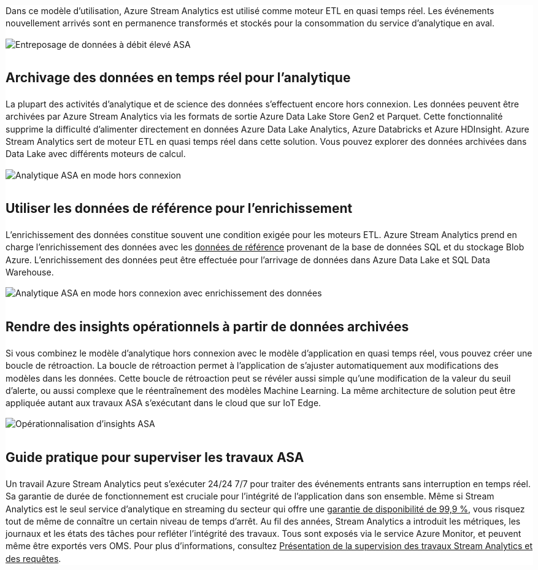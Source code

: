 Dans ce modèle d’utilisation, Azure Stream Analytics est utilisé comme moteur ETL en quasi temps réel. Les événements nouvellement arrivés sont en permanence transformés et stockés pour la consommation du service d’analytique en aval.

![Entreposage de données à débit élevé ASA](media/stream-analytics-solution-patterns/datawarehousing2.png)

## <a name="archiving-real-time-data-for-analytics"></a>Archivage des données en temps réel pour l’analytique

La plupart des activités d’analytique et de science des données s’effectuent encore hors connexion. Les données peuvent être archivées par Azure Stream Analytics via les formats de sortie Azure Data Lake Store Gen2 et Parquet. Cette fonctionnalité supprime la difficulté d’alimenter directement en données Azure Data Lake Analytics, Azure Databricks et Azure HDInsight. Azure Stream Analytics sert de moteur ETL en quasi temps réel dans cette solution. Vous pouvez explorer des données archivées dans Data Lake avec différents moteurs de calcul.

![Analytique ASA en mode hors connexion](media/stream-analytics-solution-patterns/offlineanalytics.png)

## <a name="use-reference-data-for-enrichment"></a>Utiliser les données de référence pour l’enrichissement

L’enrichissement des données constitue souvent une condition exigée pour les moteurs ETL. Azure Stream Analytics prend en charge l’enrichissement des données avec les [données de référence](stream-analytics-use-reference-data.md) provenant de la base de données SQL et du stockage Blob Azure. L’enrichissement des données peut être effectuée pour l’arrivage de données dans Azure Data Lake et SQL Data Warehouse.

![Analytique ASA en mode hors connexion avec enrichissement des données](media/stream-analytics-solution-patterns/offlineanalytics.png)

## <a name="operationalize-insights-from-archived-data"></a>Rendre des insights opérationnels à partir de données archivées

Si vous combinez le modèle d’analytique hors connexion avec le modèle d’application en quasi temps réel, vous pouvez créer une boucle de rétroaction. La boucle de rétroaction permet à l’application de s’ajuster automatiquement aux modifications des modèles dans les données. Cette boucle de rétroaction peut se révéler aussi simple qu’une modification de la valeur du seuil d’alerte, ou aussi complexe que le réentraînement des modèles Machine Learning. La même architecture de solution peut être appliquée autant aux travaux ASA s’exécutant dans le cloud que sur IoT Edge.

![Opérationnalisation d’insights ASA](media/stream-analytics-solution-patterns/insightsoperationalization.png)

## <a name="how-to-monitor-asa-jobs"></a>Guide pratique pour superviser les travaux ASA

Un travail Azure Stream Analytics peut s’exécuter 24/24 7/7 pour traiter des événements entrants sans interruption en temps réel. Sa garantie de durée de fonctionnement est cruciale pour l’intégrité de l’application dans son ensemble. Même si Stream Analytics est le seul service d’analytique en streaming du secteur qui offre une [garantie de disponibilité de 99,9 %](https://azure.microsoft.com/support/legal/sla/stream-analytics/v1_0/), vous risquez tout de même de connaître un certain niveau de temps d’arrêt. Au fil des années, Stream Analytics a introduit les métriques, les journaux et les états des tâches pour refléter l’intégrité des travaux. Tous sont exposés via le service Azure Monitor, et peuvent même être exportés vers OMS. Pour plus d’informations, consultez [Présentation de la supervision des travaux Stream Analytics et des requêtes](stream-analytics-monitoring.md).

